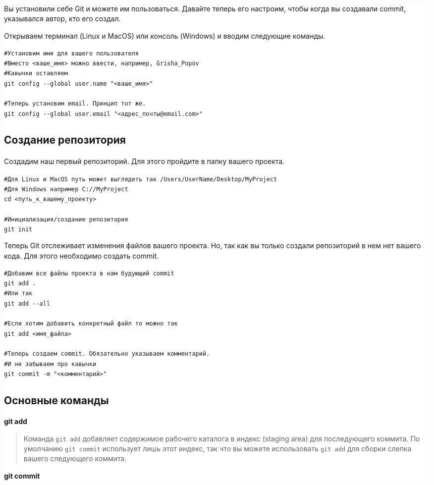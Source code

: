Вы установили себе Git и можете им пользоваться. Давайте теперь его настроим, чтобы когда вы создавали commit, указывался автор, кто его создал.

Открываем терминал (Linux и MacOS) или консоль (Windows) и вводим следующие команды.

~~~
#Установим имя для вашего пользователя
#Вместо <ваше_имя> можно ввести, например, Grisha_Popov
#Кавычки оставляем
git config --global user.name "<ваше_имя>"

#Теперь установим email. Принцип тот же.
git config --global user.email "<адрес_почты@email.com>"
~~~

## Создание репозитория

Создадим наш первый репозиторий. Для этого пройдите в папку вашего проекта.

~~~
#Для Linux и MacOS путь может выглядеть так /Users/UserName/Desktop/MyProject
#Для Windows например С://MyProject
cd <путь_к_вашему_проекту>

#Инициализация/создание репозитория
git init
~~~

Теперь Git отслеживает изменения файлов вашего проекта. Но, так как вы только создали репозиторий в нем нет вашего кода. Для этого необходимо создать commit.

~~~
#Добавим все файлы проекта в нам будующий commit
git add .
#Или так
git add --all

#Если хотим добавить конкретный файл то можно так
git add <имя_файла> 

#Теперь создаем commit. Обязательно указываем комментарий.
#И не забываем про кавычки
git commit -m "<комментарий>"
~~~

## Основные команды

**git add**

>Команда `git add` добавляет содержимое рабочего каталога в индекс (staging area) для последующего коммита. По умолчанию `git commit` использует лишь этот индекс, так что вы можете использовать `git add` для сборки слепка вашего следующего коммита.

**git commit**
